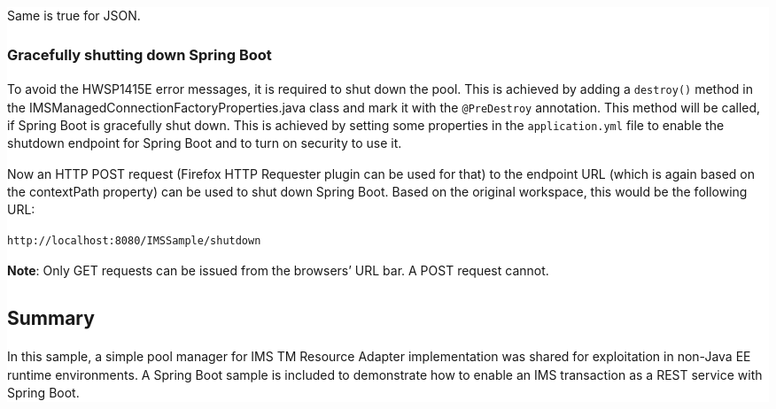 Same is true for JSON.

### Gracefully shutting down Spring Boot

To avoid the HWSP1415E error messages, it is required to shut down the pool. This is achieved by adding a `destroy()` method in the 
IMSManagedConnectionFactoryProperties.java class and mark it with the `@PreDestroy` annotation. This method will be called, if Spring Boot 
is gracefully shut down. This is achieved by setting some properties in the `application.yml` file to enable the shutdown endpoint for Spring Boot 
and to turn on security to use it. 

Now an HTTP POST request (Firefox HTTP Requester plugin can be used for that) to the endpoint URL (which is again based on the contextPath property) 
can be used to shut down Spring Boot. Based on the original workspace, this would be the following URL:

`http://localhost:8080/IMSSample/shutdown`

<b>Note</b>: Only GET requests can be issued from the browsers’ URL bar. A POST request cannot.


## Summary

In this sample, a simple pool manager for IMS TM Resource Adapter implementation was shared for exploitation in non-Java EE runtime environments. A Spring Boot sample is included to demonstrate how to enable an IMS transaction as a REST service with Spring Boot.

